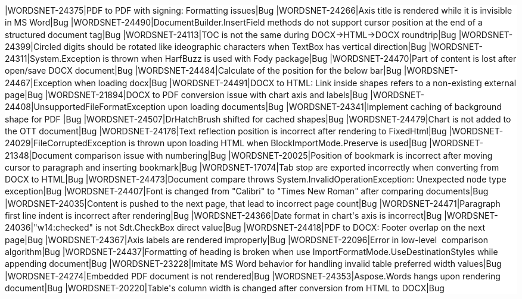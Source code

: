 |WORDSNET-24375|PDF to PDF with signing: Formatting issues|Bug
|WORDSNET-24266|Axis title is rendered while it is invisible in MS Word|Bug
|WORDSNET-24490|DocumentBuilder.InsertField methods do not support cursor position at the end of a structured document tag|Bug
|WORDSNET-24113|TOC is not the same during DOCX->HTML->DOCX roundtrip|Bug
|WORDSNET-24399|Circled digits should be rotated like ideographic characters when TextBox has vertical direction|Bug
|WORDSNET-24311|System.Exception is thrown when HarfBuzz is used with Fody package|Bug
|WORDSNET-24470|Part of content is lost after open/save DOCX document|Bug
|WORDSNET-24484|Calculate of the position for the below bar|Bug
|WORDSNET-24467|Exception when loading docx|Bug
|WORDSNET-24491|DOCX to HTML: Link inside shapes refers to a non-existing external page|Bug
|WORDSNET-21894|DOCX to PDF conversion issue with chart axis and labels|Bug
|WORDSNET-24408|UnsupportedFileFormatException upon loading documents|Bug
|WORDSNET-24341|Implement caching of background shape for PDF |Bug
|WORDSNET-24507|DrHatchBrush shifted for cached shapes|Bug
|WORDSNET-24479|Chart is not added to the OTT document|Bug
|WORDSNET-24176|Text reflection position is incorrect after rendering to FixedHtml|Bug
|WORDSNET-24029|FileCorruptedException is thrown upon loading HTML when BlockImportMode.Preserve is used|Bug
|WORDSNET-21348|Document comparison issue with numbering|Bug
|WORDSNET-20025|Position of bookmark is incorrect after moving cursor to paragraph and inserting bookmark|Bug
|WORDSNET-17074|Tab stop are exported incorrectly when converting from DOCX to HTML|Bug
|WORDSNET-24473|Document compare throws System.InvalidOperationException: Unexpected node type exception|Bug
|WORDSNET-24407|Font is changed from "Calibri" to "Times New Roman" after comparing documents|Bug
|WORDSNET-24035|Content is pushed to the next page, that lead to incorrect page count|Bug
|WORDSNET-24471|Paragraph first line indent is incorrect after rendering|Bug
|WORDSNET-24366|Date format in chart's axis is incorrect|Bug
|WORDSNET-24036|"w14:checked" is not Sdt.CheckBox direct value|Bug
|WORDSNET-24418|PDF to DOCX: Footer overlap on the next page|Bug
|WORDSNET-24367|Axis labels are rendered improperly|Bug
|WORDSNET-22096|Error in low-level  comparison algorithm|Bug
|WORDSNET-24437|Formatting of heading is broken when use ImportFormatMode.UseDestinationStyles while appending document|Bug
|WORDSNET-23228|Imitate MS Word behavior for handling invalid table preferred width values|Bug
|WORDSNET-24274|Embedded PDF document is not rendered|Bug
|WORDSNET-24353|Aspose.Words hangs upon rendering document|Bug
|WORDSNET-20220|Table's column width is changed after conversion from HTML to DOCX|Bug
